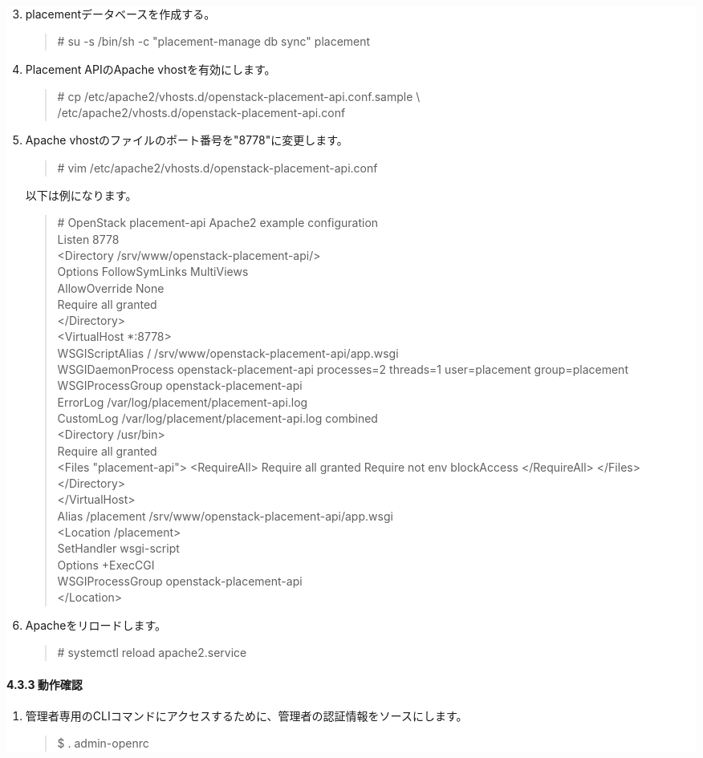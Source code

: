 3. placementデータベースを作成する。

   > \# su -s /bin/sh -c "placement-manage db sync" placement

4. Placement APIのApache vhostを有効にします。

   > \# cp /etc/apache2/vhosts.d/openstack-placement-api.conf.sample \\  
      /etc/apache2/vhosts.d/openstack-placement-api.conf

<div style="page-break-before:always"></div>

5. Apache vhostのファイルのポート番号を"8778"に変更します。

   > \# vim /etc/apache2/vhosts.d/openstack-placement-api.conf

   以下は例になります。

   > \# OpenStack placement-api Apache2 example configuration  
   Listen 8778  
   <Directory /srv/www/openstack-placement-api/>  
       Options FollowSymLinks MultiViews  
       AllowOverride None  
       Require all granted  
   \</Directory>  
   <VirtualHost *:8778>  
       WSGIScriptAlias / /srv/www/openstack-placement-api/app.wsgi  
       WSGIDaemonProcess openstack-placement-api processes=2 threads=1 user=placement   group=placement  
       WSGIProcessGroup openstack-placement-api  
       ErrorLog /var/log/placement/placement-api.log  
       CustomLog /var/log/placement/placement-api.log combined  
      <Directory /usr/bin>  
         Require all granted  
         <Files "placement-api">
            \<RequireAll>
               Require all granted
               Require not env blockAccess
            \</RequireAll>
         \</Files>
  \</Directory>  
   \</VirtualHost>  
   Alias /placement /srv/www/openstack-placement-api/app.wsgi  
   <Location /placement>  
       SetHandler wsgi-script  
      Options +ExecCGI  
      WSGIProcessGroup openstack-placement-api  
   \</Location>  

6. Apacheをリロードします。

   > \# systemctl reload apache2.service

#### 4.3.3 動作確認

1. 管理者専用のCLIコマンドにアクセスするために、管理者の認証情報をソースにします。

   > \$ . admin-openrc
